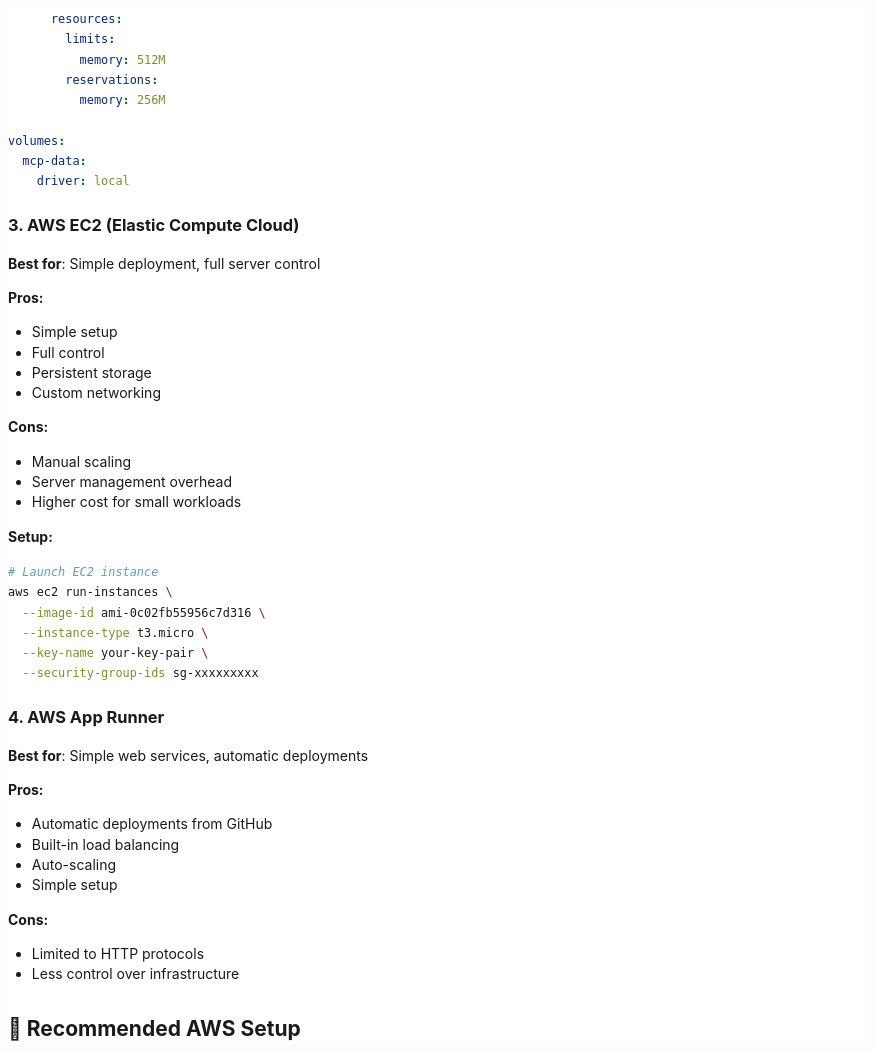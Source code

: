 ```yaml
      resources:
        limits:
          memory: 512M
        reservations:
          memory: 256M

volumes:
  mcp-data:
    driver: local
```

### 3. **AWS EC2 (Elastic Compute Cloud)**

**Best for**: Simple deployment, full server control

**Pros:**

- Simple setup
- Full control
- Persistent storage
- Custom networking

**Cons:**

- Manual scaling
- Server management overhead
- Higher cost for small workloads

**Setup:**

```bash
# Launch EC2 instance
aws ec2 run-instances \
  --image-id ami-0c02fb55956c7d316 \
  --instance-type t3.micro \
  --key-name your-key-pair \
  --security-group-ids sg-xxxxxxxxx
```

### 4. **AWS App Runner**

**Best for**: Simple web services, automatic deployments

**Pros:**

- Automatic deployments from GitHub
- Built-in load balancing
- Auto-scaling
- Simple setup

**Cons:**

- Limited to HTTP protocols
- Less control over infrastructure

## 🔧 Recommended AWS Setup
